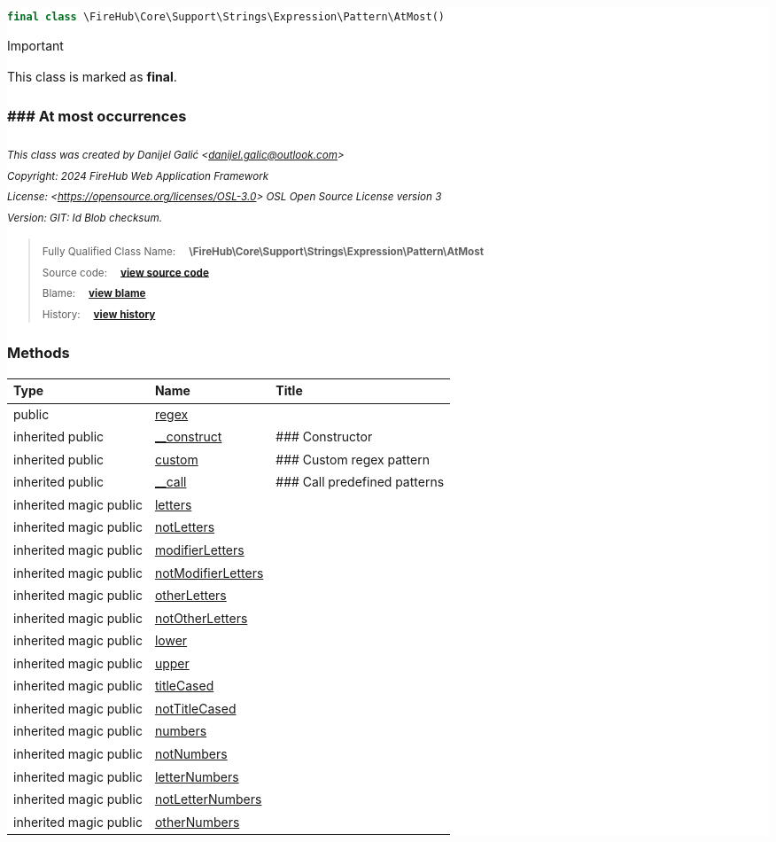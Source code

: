 ```php
final class \FireHub\Core\Support\Strings\Expression\Pattern\AtMost()
```





> [!IMPORTANT]
This class is marked as **final**.





### ### At most occurrences



<sub>_This class was created by Danijel Galić &lt;danijel.galic@outlook.com&gt;_</sub><br/><sub>_Copyright: 2024 FireHub Web Application Framework_</sub><br/><sub>_License: &lt;https://opensource.org/licenses/OSL-3.0&gt; OSL Open Source License version 3_</sub><br/><sub>_Version: GIT: $Id$ Blob checksum._</sub>

><sub>Fully Qualified Class Name:  **\FireHub\Core\Support\Strings\Expression\Pattern\AtMost**</sub><br/>
    <sub>Source code:  **[view source code](https://github.com/The-FireHub-Project/Core/blob/develop-pre-alpha-m1/src/support/strings/expression/pattern/firehub.AtMost.php#L21)**</sub><br/>
        <sub>Blame:  **[view blame](https://github.com/The-FireHub-Project/Core/blame/develop-pre-alpha-m1/src/support/strings/expression/pattern/firehub.AtMost.php)**</sub><br/>
        <sub>History:  **[view history](https://github.com/The-FireHub-Project/Core/commits/develop-pre-alpha-m1/src/support/strings/expression/pattern/firehub.AtMost.php)**</sub>


### Methods
| Type | Name | Title |
|:-----|:-----|:------|
|public|<a href="#regex()">regex</a>||
|inherited public|<a href="#__construct()">__construct</a>|### Constructor|
|inherited public|<a href="#custom()">custom</a>|### Custom regex pattern|
|inherited public|<a href="#__call()">__call</a>|### Call predefined patterns|
|inherited magic public|<a href="#letters()">letters</a>||
|inherited magic public|<a href="#notletters()">notLetters</a>||
|inherited magic public|<a href="#modifierletters()">modifierLetters</a>||
|inherited magic public|<a href="#notmodifierletters()">notModifierLetters</a>||
|inherited magic public|<a href="#otherletters()">otherLetters</a>||
|inherited magic public|<a href="#nototherletters()">notOtherLetters</a>||
|inherited magic public|<a href="#lower()">lower</a>||
|inherited magic public|<a href="#upper()">upper</a>||
|inherited magic public|<a href="#titlecased()">titleCased</a>||
|inherited magic public|<a href="#nottitlecased()">notTitleCased</a>||
|inherited magic public|<a href="#numbers()">numbers</a>||
|inherited magic public|<a href="#notnumbers()">notNumbers</a>||
|inherited magic public|<a href="#letternumbers()">letterNumbers</a>||
|inherited magic public|<a href="#notletternumbers()">notLetterNumbers</a>||
|inherited magic public|<a href="#othernumbers()">otherNumbers</a>||